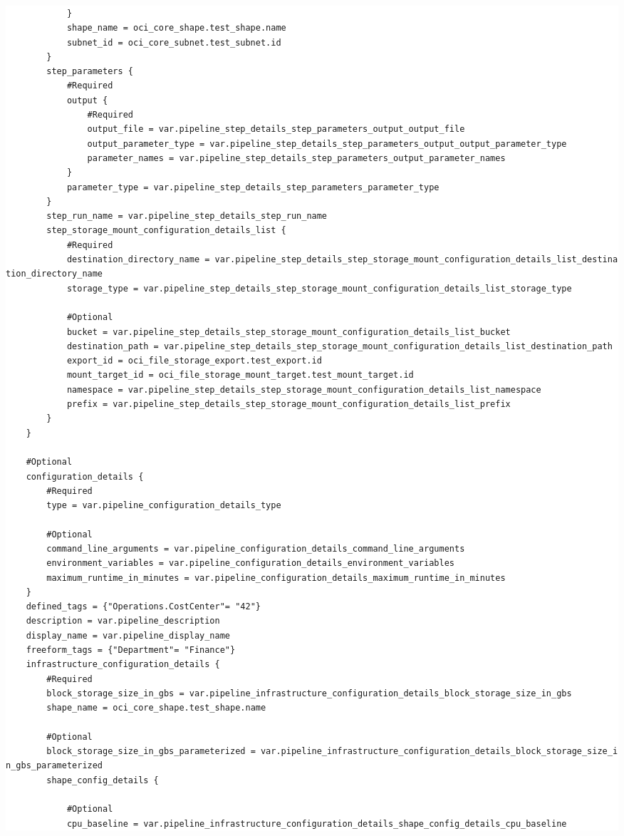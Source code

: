```hcl
			}
			shape_name = oci_core_shape.test_shape.name
			subnet_id = oci_core_subnet.test_subnet.id
		}
		step_parameters {
			#Required
			output {
				#Required
				output_file = var.pipeline_step_details_step_parameters_output_output_file
				output_parameter_type = var.pipeline_step_details_step_parameters_output_output_parameter_type
				parameter_names = var.pipeline_step_details_step_parameters_output_parameter_names
			}
			parameter_type = var.pipeline_step_details_step_parameters_parameter_type
		}
		step_run_name = var.pipeline_step_details_step_run_name
		step_storage_mount_configuration_details_list {
			#Required
			destination_directory_name = var.pipeline_step_details_step_storage_mount_configuration_details_list_destination_directory_name
			storage_type = var.pipeline_step_details_step_storage_mount_configuration_details_list_storage_type

			#Optional
			bucket = var.pipeline_step_details_step_storage_mount_configuration_details_list_bucket
			destination_path = var.pipeline_step_details_step_storage_mount_configuration_details_list_destination_path
			export_id = oci_file_storage_export.test_export.id
			mount_target_id = oci_file_storage_mount_target.test_mount_target.id
			namespace = var.pipeline_step_details_step_storage_mount_configuration_details_list_namespace
			prefix = var.pipeline_step_details_step_storage_mount_configuration_details_list_prefix
		}
	}

	#Optional
	configuration_details {
		#Required
		type = var.pipeline_configuration_details_type

		#Optional
		command_line_arguments = var.pipeline_configuration_details_command_line_arguments
		environment_variables = var.pipeline_configuration_details_environment_variables
		maximum_runtime_in_minutes = var.pipeline_configuration_details_maximum_runtime_in_minutes
	}
	defined_tags = {"Operations.CostCenter"= "42"}
	description = var.pipeline_description
	display_name = var.pipeline_display_name
	freeform_tags = {"Department"= "Finance"}
	infrastructure_configuration_details {
		#Required
		block_storage_size_in_gbs = var.pipeline_infrastructure_configuration_details_block_storage_size_in_gbs
		shape_name = oci_core_shape.test_shape.name

		#Optional
		block_storage_size_in_gbs_parameterized = var.pipeline_infrastructure_configuration_details_block_storage_size_in_gbs_parameterized
		shape_config_details {

			#Optional
			cpu_baseline = var.pipeline_infrastructure_configuration_details_shape_config_details_cpu_baseline
```
